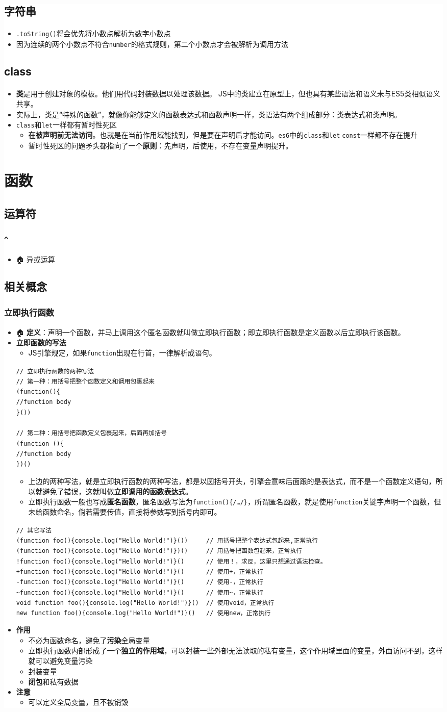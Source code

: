 ## 字符串
- `.toString()`将会优先将小数点解析为数字小数点
- 因为连续的两个小数点不符合`number`的格式规则，第二个小数点才会被解析为调用方法

## class
- **类**是用于创建对象的模板。他们用代码封装数据以处理该数据。 JS中的类建立在原型上，但也具有某些语法和语义未与ES5类相似语义共享。
- 实际上，类是“特殊的函数”，就像你能够定义的函数表达式和函数声明一样，类语法有两个组成部分：类表达式和类声明。
- `class`和`let`一样都有暂时性死区
  - **在被声明前无法访问**。也就是在当前作用域能找到，但是要在声明后才能访问。`es6`中的`class`和`let` `const`一样都不存在提升
  - 暂时性死区的问题矛头都指向了一个**原则**：先声明，后使用，不存在变量声明提升。

# 函数

## 运算符
### `^`
- :house: 异或运算

## 相关概念
### 立即执行函数
- :house: **定义**：声明一个函数，并马上调用这个匿名函数就叫做立即执行函数；即立即执行函数是定义函数以后立即执行该函数。
- **立即函数的写法**
  - JS引擎规定，如果`function`出现在行首，一律解析成语句。
  ```
  // 立即执行函数的两种写法
  // 第一种：用括号把整个函数定义和调用包裹起来
  (function(){
  //function body
  }())

  // 第二种：用括号把函数定义包裹起来，后面再加括号
  (function (){
  //function body
  })()
  ```
  - 上边的两种写法，就是立即执行函数的两种写法，都是以圆括号开头，引擎会意味后面跟的是表达式，而不是一个函数定义语句，所以就避免了错误，这就叫做**立即调用的函数表达式**。
  - 立即执行函数一般也写成**匿名函数**，匿名函数写法为`function(){/…/}`，所谓匿名函数，就是使用`function`关键字声明一个函数，但未给函数命名，倘若需要传值，直接将参数写到括号内即可。
  ```
  // 其它写法
  (function foo(){console.log("Hello World!")}())     // 用括号把整个表达式包起来,正常执行
  (function foo(){console.log("Hello World!")})()     // 用括号把函数包起来，正常执行
  !function foo(){console.log("Hello World!")}()      // 使用！，求反，这里只想通过语法检查。
  +function foo(){console.log("Hello World!")}()      // 使用+，正常执行
  -function foo(){console.log("Hello World!")}()      // 使用-，正常执行
  ~function foo(){console.log("Hello World!")}()      // 使用~，正常执行
  void function foo(){console.log("Hello World!")}()  // 使用void，正常执行
  new function foo(){console.log("Hello World!")}()   // 使用new，正常执行
  ```
- **作用**
  - 不必为函数命名，避免了**污染**全局变量
  - 立即执行函数内部形成了一个**独立的作用域**，可以封装一些外部无法读取的私有变量，这个作用域里面的变量，外面访问不到，这样就可以避免变量污染
  - 封装变量
  - **闭包**和私有数据
- **注意**
  - 可以定义全局变量，且不被销毁
